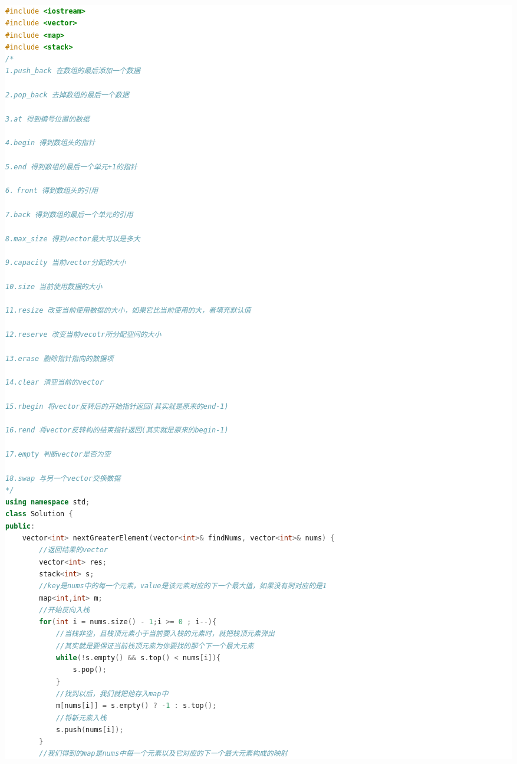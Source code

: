 ~~~C++
#include <iostream>
#include <vector>
#include <map>
#include <stack>
/*
1.push_back 在数组的最后添加一个数据

2.pop_back 去掉数组的最后一个数据

3.at 得到编号位置的数据

4.begin 得到数组头的指针

5.end 得到数组的最后一个单元+1的指针

6．front 得到数组头的引用

7.back 得到数组的最后一个单元的引用

8.max_size 得到vector最大可以是多大

9.capacity 当前vector分配的大小

10.size 当前使用数据的大小

11.resize 改变当前使用数据的大小，如果它比当前使用的大，者填充默认值

12.reserve 改变当前vecotr所分配空间的大小

13.erase 删除指针指向的数据项

14.clear 清空当前的vector

15.rbegin 将vector反转后的开始指针返回(其实就是原来的end-1)

16.rend 将vector反转构的结束指针返回(其实就是原来的begin-1)

17.empty 判断vector是否为空

18.swap 与另一个vector交换数据
*/
using namespace std;
class Solution {
public:
    vector<int> nextGreaterElement(vector<int>& findNums, vector<int>& nums) {
        //返回结果的vector
        vector<int> res;
        stack<int> s;
        //key是nums中的每一个元素，value是该元素对应的下一个最大值，如果没有则对应的是1
        map<int,int> m;
        //开始反向入栈
        for(int i = nums.size() - 1;i >= 0 ; i--){
            //当栈非空，且栈顶元素小于当前要入栈的元素时，就把栈顶元素弹出
            //其实就是要保证当前栈顶元素为你要找的那个下一个最大元素
            while(!s.empty() && s.top() < nums[i]){
                s.pop();
            }
            //找到以后，我们就把他存入map中
            m[nums[i]] = s.empty() ? -1 : s.top();
            //将新元素入栈
            s.push(nums[i]);
        }
        //我们得到的map是nums中每一个元素以及它对应的下一个最大元素构成的映射
~~~